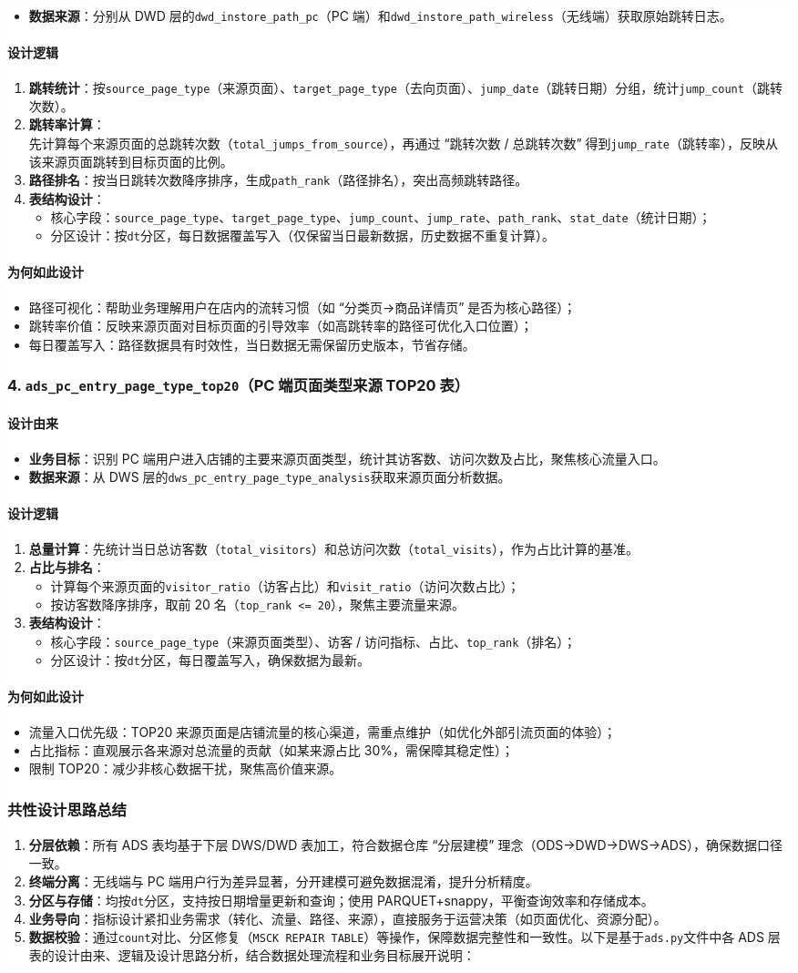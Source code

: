 - **数据来源**：分别从 DWD 层的`dwd_instore_path_pc`（PC 端）和`dwd_instore_path_wireless`（无线端）获取原始跳转日志。
#### 设计逻辑
1. **跳转统计**：按`source_page_type`（来源页面）、`target_page_type`（去向页面）、`jump_date`（跳转日期）分组，统计`jump_count`（跳转次数）。
2. **跳转率计算**：  
   先计算每个来源页面的总跳转次数（`total_jumps_from_source`），再通过 “跳转次数 / 总跳转次数” 得到`jump_rate`（跳转率），反映从该来源页面跳转到目标页面的比例。
3. **路径排名**：按当日跳转次数降序排序，生成`path_rank`（路径排名），突出高频跳转路径。
4. **表结构设计**：
    - 核心字段：`source_page_type`、`target_page_type`、`jump_count`、`jump_rate`、`path_rank`、`stat_date`（统计日期）；
    - 分区设计：按`dt`分区，每日数据覆盖写入（仅保留当日最新数据，历史数据不重复计算）。
#### 为何如此设计
- 路径可视化：帮助业务理解用户在店内的流转习惯（如 “分类页→商品详情页” 是否为核心路径）；
- 跳转率价值：反映来源页面对目标页面的引导效率（如高跳转率的路径可优化入口位置）；
- 每日覆盖写入：路径数据具有时效性，当日数据无需保留历史版本，节省存储。
### 4. `ads_pc_entry_page_type_top20`（PC 端页面类型来源 TOP20 表）
#### 设计由来
- **业务目标**：识别 PC 端用户进入店铺的主要来源页面类型，统计其访客数、访问次数及占比，聚焦核心流量入口。
- **数据来源**：从 DWS 层的`dws_pc_entry_page_type_analysis`获取来源页面分析数据。
#### 设计逻辑
1. **总量计算**：先统计当日总访客数（`total_visitors`）和总访问次数（`total_visits`），作为占比计算的基准。
2. **占比与排名**：
    - 计算每个来源页面的`visitor_ratio`（访客占比）和`visit_ratio`（访问次数占比）；
    - 按访客数降序排序，取前 20 名（`top_rank <= 20`），聚焦主要流量来源。
3. **表结构设计**：
    - 核心字段：`source_page_type`（来源页面类型）、访客 / 访问指标、占比、`top_rank`（排名）；
    - 分区设计：按`dt`分区，每日覆盖写入，确保数据为最新。
#### 为何如此设计
- 流量入口优先级：TOP20 来源页面是店铺流量的核心渠道，需重点维护（如优化外部引流页面的体验）；
- 占比指标：直观展示各来源对总流量的贡献（如某来源占比 30%，需保障其稳定性）；
- 限制 TOP20：减少非核心数据干扰，聚焦高价值来源。

### 共性设计思路总结
1. **分层依赖**：所有 ADS 表均基于下层 DWS/DWD 表加工，符合数据仓库 “分层建模” 理念（ODS→DWD→DWS→ADS），确保数据口径一致。
2. **终端分离**：无线端与 PC 端用户行为差异显著，分开建模可避免数据混淆，提升分析精度。
3. **分区与存储**：均按`dt`分区，支持按日期增量更新和查询；使用 PARQUET+snappy，平衡查询效率和存储成本。
4. **业务导向**：指标设计紧扣业务需求（转化、流量、路径、来源），直接服务于运营决策（如页面优化、资源分配）。
5. **数据校验**：通过`count`对比、分区修复（`MSCK REPAIR TABLE`）等操作，保障数据完整性和一致性。以下是基于`ads.py`文件中各 ADS 层表的设计由来、逻辑及设计思路分析，结合数据处理流程和业务目标展开说明：